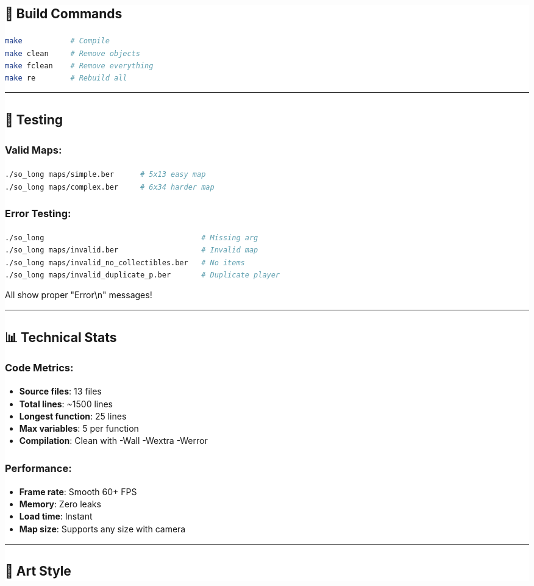 
## 🔧 Build Commands

```bash
make           # Compile
make clean     # Remove objects
make fclean    # Remove everything
make re        # Rebuild all
```

---

## 🧪 Testing

### Valid Maps:
```bash
./so_long maps/simple.ber      # 5x13 easy map
./so_long maps/complex.ber     # 6x34 harder map
```

### Error Testing:
```bash
./so_long                                    # Missing arg
./so_long maps/invalid.ber                   # Invalid map
./so_long maps/invalid_no_collectibles.ber   # No items
./so_long maps/invalid_duplicate_p.ber       # Duplicate player
```

All show proper "Error\n" messages!

---

## 📊 Technical Stats

### Code Metrics:
- **Source files**: 13 files
- **Total lines**: ~1500 lines
- **Longest function**: 25 lines
- **Max variables**: 5 per function
- **Compilation**: Clean with -Wall -Wextra -Werror

### Performance:
- **Frame rate**: Smooth 60+ FPS
- **Memory**: Zero leaks
- **Load time**: Instant
- **Map size**: Supports any size with camera

---

## 🎨 Art Style
